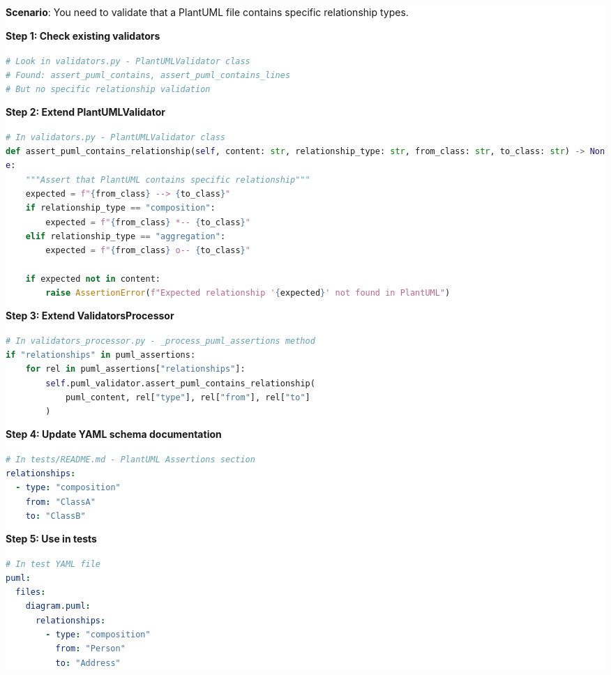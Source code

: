 **Scenario**: You need to validate that a PlantUML file contains specific relationship types.

**Step 1: Check existing validators**
```python
# Look in validators.py - PlantUMLValidator class
# Found: assert_puml_contains, assert_puml_contains_lines
# But no specific relationship validation
```

**Step 2: Extend PlantUMLValidator**
```python
# In validators.py - PlantUMLValidator class
def assert_puml_contains_relationship(self, content: str, relationship_type: str, from_class: str, to_class: str) -> None:
    """Assert that PlantUML contains specific relationship"""
    expected = f"{from_class} --> {to_class}"
    if relationship_type == "composition":
        expected = f"{from_class} *-- {to_class}"
    elif relationship_type == "aggregation":
        expected = f"{from_class} o-- {to_class}"
    
    if expected not in content:
        raise AssertionError(f"Expected relationship '{expected}' not found in PlantUML")
```

**Step 3: Extend ValidatorsProcessor**
```python
# In validators_processor.py - _process_puml_assertions method
if "relationships" in puml_assertions:
    for rel in puml_assertions["relationships"]:
        self.puml_validator.assert_puml_contains_relationship(
            puml_content, rel["type"], rel["from"], rel["to"]
        )
```

**Step 4: Update YAML schema documentation**
```yaml
# In tests/README.md - PlantUML Assertions section
relationships:
  - type: "composition"
    from: "ClassA"
    to: "ClassB"
```

**Step 5: Use in tests**
```yaml
# In test YAML file
puml:
  files:
    diagram.puml:
      relationships:
        - type: "composition"
          from: "Person"
          to: "Address"
```
